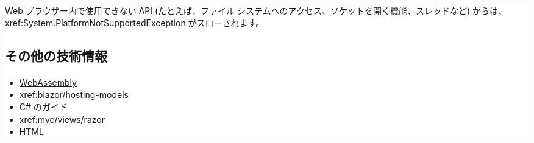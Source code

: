Web ブラウザー内で使用できない API (たとえば、ファイル システムへのアクセス、ソケットを開く機能、スレッドなど) からは、<xref:System.PlatformNotSupportedException> がスローされます。

## <a name="additional-resources"></a>その他の技術情報

* [WebAssembly](https://webassembly.org/)
* <xref:blazor/hosting-models>
* [C# のガイド](/dotnet/csharp/)
* <xref:mvc/views/razor>
* [HTML](https://www.w3.org/html/)
